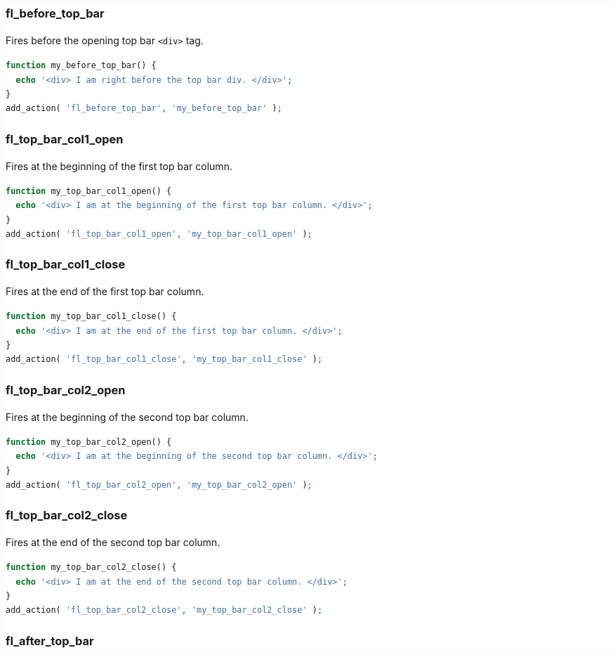 ### fl_before_top_bar

Fires before the opening top bar `<div>` tag.

```php
function my_before_top_bar() {
  echo '<div> I am right before the top bar div. </div>';
}
add_action( 'fl_before_top_bar', 'my_before_top_bar' );
```

### fl_top_bar_col1_open

Fires at the beginning of the first top bar column.

```php
function my_top_bar_col1_open() {
  echo '<div> I am at the beginning of the first top bar column. </div>';
}
add_action( 'fl_top_bar_col1_open', 'my_top_bar_col1_open' );
```

### fl_top_bar_col1_close

Fires at the end of the first top bar column.

```php
function my_top_bar_col1_close() {
  echo '<div> I am at the end of the first top bar column. </div>';
}
add_action( 'fl_top_bar_col1_close', 'my_top_bar_col1_close' );
```

### fl_top_bar_col2_open

Fires at the beginning of the second top bar column.

```php
function my_top_bar_col2_open() {
  echo '<div> I am at the beginning of the second top bar column. </div>';
}
add_action( 'fl_top_bar_col2_open', 'my_top_bar_col2_open' );
```

### fl_top_bar_col2_close

Fires at the end of the second top bar column.

```php
function my_top_bar_col2_close() {
  echo '<div> I am at the end of the second top bar column. </div>';
}
add_action( 'fl_top_bar_col2_close', 'my_top_bar_col2_close' );
```

### fl_after_top_bar
